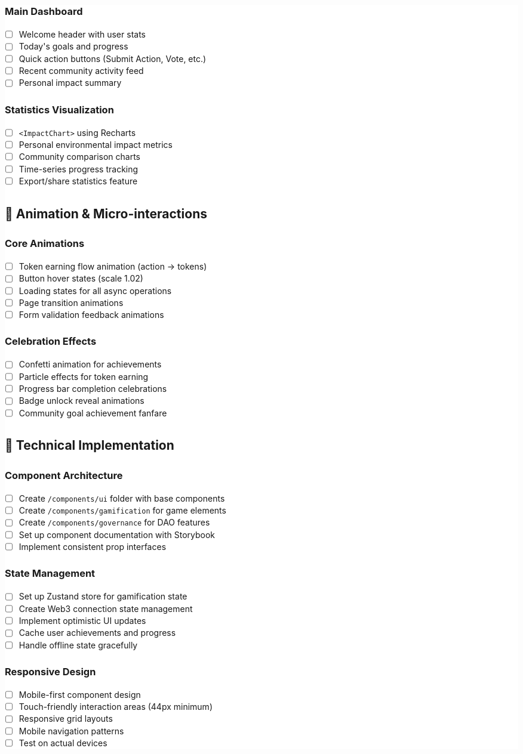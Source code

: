 ### Main Dashboard
- [ ] Welcome header with user stats
- [ ] Today's goals and progress
- [ ] Quick action buttons (Submit Action, Vote, etc.)
- [ ] Recent community activity feed
- [ ] Personal impact summary

### Statistics Visualization
- [ ] `<ImpactChart>` using Recharts
- [ ] Personal environmental impact metrics
- [ ] Community comparison charts
- [ ] Time-series progress tracking
- [ ] Export/share statistics feature

## 🎪 Animation & Micro-interactions

### Core Animations
- [ ] Token earning flow animation (action → tokens)
- [ ] Button hover states (scale 1.02)
- [ ] Loading states for all async operations
- [ ] Page transition animations
- [ ] Form validation feedback animations

### Celebration Effects
- [ ] Confetti animation for achievements
- [ ] Particle effects for token earning
- [ ] Progress bar completion celebrations
- [ ] Badge unlock reveal animations
- [ ] Community goal achievement fanfare

## 🔧 Technical Implementation

### Component Architecture
- [ ] Create `/components/ui` folder with base components
- [ ] Create `/components/gamification` for game elements
- [ ] Create `/components/governance` for DAO features
- [ ] Set up component documentation with Storybook
- [ ] Implement consistent prop interfaces

### State Management
- [ ] Set up Zustand store for gamification state
- [ ] Create Web3 connection state management
- [ ] Implement optimistic UI updates
- [ ] Cache user achievements and progress
- [ ] Handle offline state gracefully

### Responsive Design
- [ ] Mobile-first component design
- [ ] Touch-friendly interaction areas (44px minimum)
- [ ] Responsive grid layouts
- [ ] Mobile navigation patterns
- [ ] Test on actual devices
